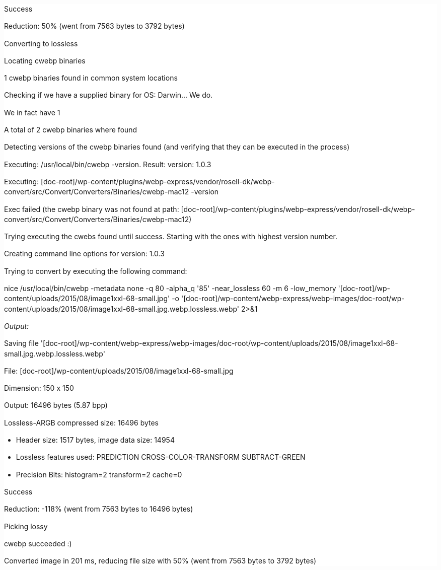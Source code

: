 Success

Reduction: 50% (went from 7563 bytes to 3792 bytes)


Converting to lossless

Locating cwebp binaries

1 cwebp binaries found in common system locations

Checking if we have a supplied binary for OS: Darwin... We do.

We in fact have 1

A total of 2 cwebp binaries where found

Detecting versions of the cwebp binaries found (and verifying that they can be executed in the process)

Executing: /usr/local/bin/cwebp -version. Result: version: 1.0.3

Executing: [doc-root]/wp-content/plugins/webp-express/vendor/rosell-dk/webp-convert/src/Convert/Converters/Binaries/cwebp-mac12 -version

Exec failed (the cwebp binary was not found at path: [doc-root]/wp-content/plugins/webp-express/vendor/rosell-dk/webp-convert/src/Convert/Converters/Binaries/cwebp-mac12)

Trying executing the cwebs found until success. Starting with the ones with highest version number.

Creating command line options for version: 1.0.3

Trying to convert by executing the following command:

nice /usr/local/bin/cwebp -metadata none -q 80 -alpha_q '85' -near_lossless 60 -m 6 -low_memory '[doc-root]/wp-content/uploads/2015/08/image1xxl-68-small.jpg' -o '[doc-root]/wp-content/webp-express/webp-images/doc-root/wp-content/uploads/2015/08/image1xxl-68-small.jpg.webp.lossless.webp' 2>&1


*Output:* 

Saving file '[doc-root]/wp-content/webp-express/webp-images/doc-root/wp-content/uploads/2015/08/image1xxl-68-small.jpg.webp.lossless.webp'

File:      [doc-root]/wp-content/uploads/2015/08/image1xxl-68-small.jpg

Dimension: 150 x 150

Output:    16496 bytes (5.87 bpp)

Lossless-ARGB compressed size: 16496 bytes

  * Header size: 1517 bytes, image data size: 14954

  * Lossless features used: PREDICTION CROSS-COLOR-TRANSFORM SUBTRACT-GREEN

  * Precision Bits: histogram=2 transform=2 cache=0


Success

Reduction: -118% (went from 7563 bytes to 16496 bytes)


Picking lossy

cwebp succeeded :)


Converted image in 201 ms, reducing file size with 50% (went from 7563 bytes to 3792 bytes)

